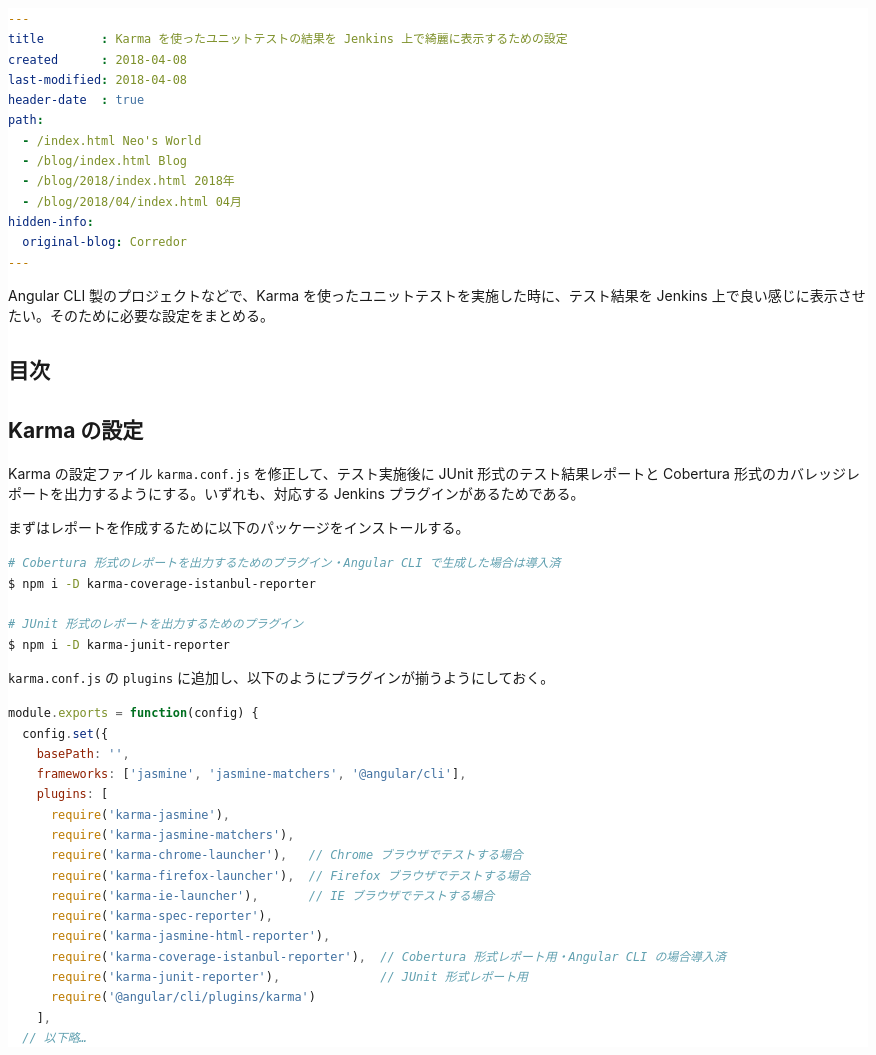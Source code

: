 ```yaml
---
title        : Karma を使ったユニットテストの結果を Jenkins 上で綺麗に表示するための設定
created      : 2018-04-08
last-modified: 2018-04-08
header-date  : true
path:
  - /index.html Neo's World
  - /blog/index.html Blog
  - /blog/2018/index.html 2018年
  - /blog/2018/04/index.html 04月
hidden-info:
  original-blog: Corredor
---
```


Angular CLI 製のプロジェクトなどで、Karma を使ったユニットテストを実施した時に、テスト結果を Jenkins 上で良い感じに表示させたい。そのために必要な設定をまとめる。

## 目次

## Karma の設定

Karma の設定ファイル `karma.conf.js` を修正して、テスト実施後に JUnit 形式のテスト結果レポートと Cobertura 形式のカバレッジレポートを出力するようにする。いずれも、対応する Jenkins プラグインがあるためである。

まずはレポートを作成するために以下のパッケージをインストールする。

```bash
# Cobertura 形式のレポートを出力するためのプラグイン・Angular CLI で生成した場合は導入済
$ npm i -D karma-coverage-istanbul-reporter

# JUnit 形式のレポートを出力するためのプラグイン
$ npm i -D karma-junit-reporter
```

`karma.conf.js` の `plugins` に追加し、以下のようにプラグインが揃うようにしておく。

```javascript
module.exports = function(config) {
  config.set({
    basePath: '',
    frameworks: ['jasmine', 'jasmine-matchers', '@angular/cli'],
    plugins: [
      require('karma-jasmine'),
      require('karma-jasmine-matchers'),
      require('karma-chrome-launcher'),   // Chrome ブラウザでテストする場合
      require('karma-firefox-launcher'),  // Firefox ブラウザでテストする場合
      require('karma-ie-launcher'),       // IE ブラウザでテストする場合
      require('karma-spec-reporter'),
      require('karma-jasmine-html-reporter'),
      require('karma-coverage-istanbul-reporter'),  // Cobertura 形式レポート用・Angular CLI の場合導入済
      require('karma-junit-reporter'),              // JUnit 形式レポート用
      require('@angular/cli/plugins/karma')
    ],
  // 以下略…
```
